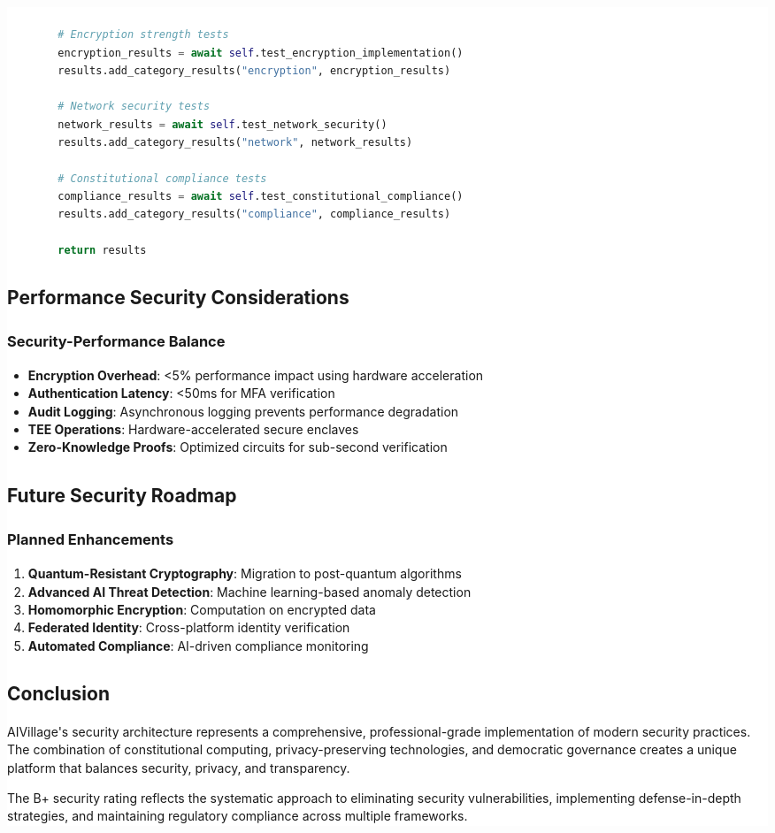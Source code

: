```python
        
        # Encryption strength tests
        encryption_results = await self.test_encryption_implementation()
        results.add_category_results("encryption", encryption_results)
        
        # Network security tests
        network_results = await self.test_network_security()
        results.add_category_results("network", network_results)
        
        # Constitutional compliance tests
        compliance_results = await self.test_constitutional_compliance()
        results.add_category_results("compliance", compliance_results)
        
        return results
```

## Performance Security Considerations

### Security-Performance Balance

- **Encryption Overhead**: <5% performance impact using hardware acceleration
- **Authentication Latency**: <50ms for MFA verification
- **Audit Logging**: Asynchronous logging prevents performance degradation
- **TEE Operations**: Hardware-accelerated secure enclaves
- **Zero-Knowledge Proofs**: Optimized circuits for sub-second verification

## Future Security Roadmap

### Planned Enhancements

1. **Quantum-Resistant Cryptography**: Migration to post-quantum algorithms
2. **Advanced AI Threat Detection**: Machine learning-based anomaly detection
3. **Homomorphic Encryption**: Computation on encrypted data
4. **Federated Identity**: Cross-platform identity verification
5. **Automated Compliance**: AI-driven compliance monitoring

## Conclusion

AIVillage's security architecture represents a comprehensive, professional-grade implementation of modern security practices. The combination of constitutional computing, privacy-preserving technologies, and democratic governance creates a unique platform that balances security, privacy, and transparency.

The B+ security rating reflects the systematic approach to eliminating security vulnerabilities, implementing defense-in-depth strategies, and maintaining regulatory compliance across multiple frameworks.